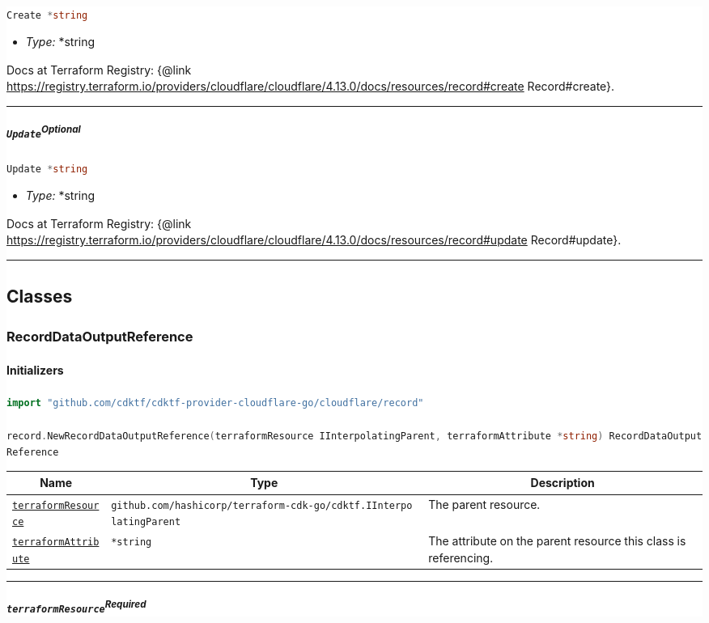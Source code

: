 ```go
Create *string
```

- *Type:* *string

Docs at Terraform Registry: {@link https://registry.terraform.io/providers/cloudflare/cloudflare/4.13.0/docs/resources/record#create Record#create}.

---

##### `Update`<sup>Optional</sup> <a name="Update" id="@cdktf/provider-cloudflare.record.RecordTimeouts.property.update"></a>

```go
Update *string
```

- *Type:* *string

Docs at Terraform Registry: {@link https://registry.terraform.io/providers/cloudflare/cloudflare/4.13.0/docs/resources/record#update Record#update}.

---

## Classes <a name="Classes" id="Classes"></a>

### RecordDataOutputReference <a name="RecordDataOutputReference" id="@cdktf/provider-cloudflare.record.RecordDataOutputReference"></a>

#### Initializers <a name="Initializers" id="@cdktf/provider-cloudflare.record.RecordDataOutputReference.Initializer"></a>

```go
import "github.com/cdktf/cdktf-provider-cloudflare-go/cloudflare/record"

record.NewRecordDataOutputReference(terraformResource IInterpolatingParent, terraformAttribute *string) RecordDataOutputReference
```

| **Name** | **Type** | **Description** |
| --- | --- | --- |
| <code><a href="#@cdktf/provider-cloudflare.record.RecordDataOutputReference.Initializer.parameter.terraformResource">terraformResource</a></code> | <code>github.com/hashicorp/terraform-cdk-go/cdktf.IInterpolatingParent</code> | The parent resource. |
| <code><a href="#@cdktf/provider-cloudflare.record.RecordDataOutputReference.Initializer.parameter.terraformAttribute">terraformAttribute</a></code> | <code>*string</code> | The attribute on the parent resource this class is referencing. |

---

##### `terraformResource`<sup>Required</sup> <a name="terraformResource" id="@cdktf/provider-cloudflare.record.RecordDataOutputReference.Initializer.parameter.terraformResource"></a>
